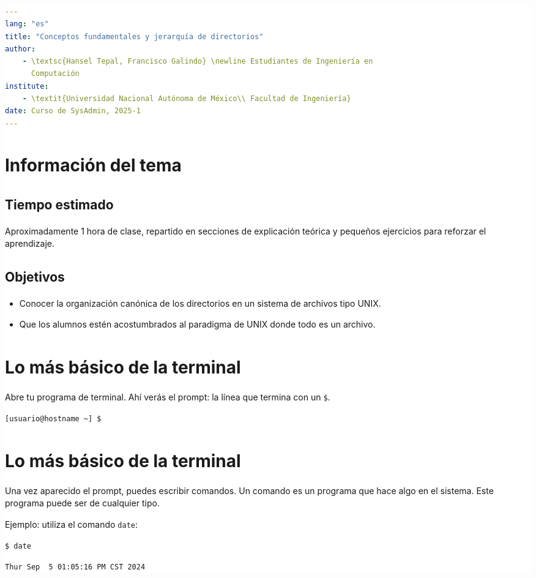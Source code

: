 ```yaml
---
lang: "es"
title: "Conceptos fundamentales y jerarquía de directorios"
author:
    - \textsc{Hansel Tepal, Francisco Galindo} \newline Estudiantes de Ingeniería en
      Computación
institute:
    - \textit{Universidad Nacional Autónoma de México\\ Facultad de Ingeniería}
date: Curso de SysAdmin, 2025-1
---
```


# Información del tema

## Tiempo estimado

Aproximadamente 1 hora de clase, repartido en secciones de explicación teórica y
pequeños ejercicios para reforzar el aprendizaje.

## Objetivos

- Conocer la organización canónica de los directorios en un sistema de archivos
  tipo UNIX.

- Que los alumnos estén acostumbrados al paradigma de UNIX donde todo es un
  archivo.

# Lo más básico de la terminal

Abre tu programa de terminal. Ahí verás el prompt: la línea que termina con un
`$`.

```
[usuario@hostname ~] $ 
```


# Lo más básico de la terminal

Una vez aparecido el prompt, puedes escribir comandos. Un comando es un
programa que hace algo en el sistema. Este programa puede ser de cualquier tipo.

Ejemplo: utiliza el comando `date`:

```sh
$ date
```

```
Thur Sep  5 01:05:16 PM CST 2024
```
